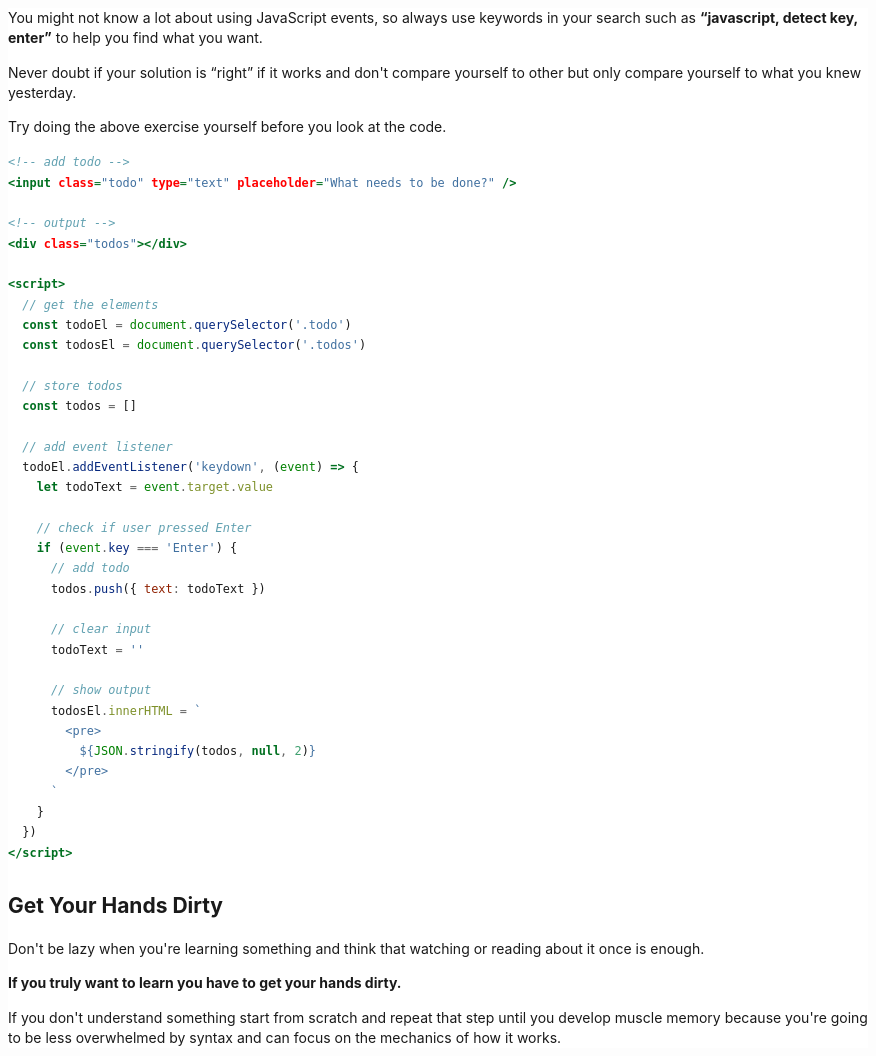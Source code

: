 You might not know a lot about using JavaScript events, so always use keywords in your search such as **“javascript, detect key, enter”** to help you find what you want.

Never doubt if your solution is “right” if it works and don't compare yourself to other but only compare yourself to what you knew yesterday.

Try doing the above exercise yourself before you look at the code.

```html:example.html showLineNumbers
<!-- add todo -->
<input class="todo" type="text" placeholder="What needs to be done?" />

<!-- output -->
<div class="todos"></div>

<script>
  // get the elements
  const todoEl = document.querySelector('.todo')
  const todosEl = document.querySelector('.todos')
  
  // store todos
  const todos = []
  
  // add event listener
  todoEl.addEventListener('keydown', (event) => {
    let todoText = event.target.value
    
    // check if user pressed Enter
    if (event.key === 'Enter') {
      // add todo
      todos.push({ text: todoText })
      
      // clear input
      todoText = ''
      
      // show output
      todosEl.innerHTML = `
        <pre>
          ${JSON.stringify(todos, null, 2)}
        </pre>
      `
    } 
  })
</script>
```

## Get Your Hands Dirty

Don't be lazy when you're learning something and think that watching or reading about it once is enough.

**If you truly want to learn you have to get your hands dirty.**

If you don't understand something start from scratch and repeat that step until you develop muscle memory because you're going to be less overwhelmed by syntax and can focus on the mechanics of how it works.
